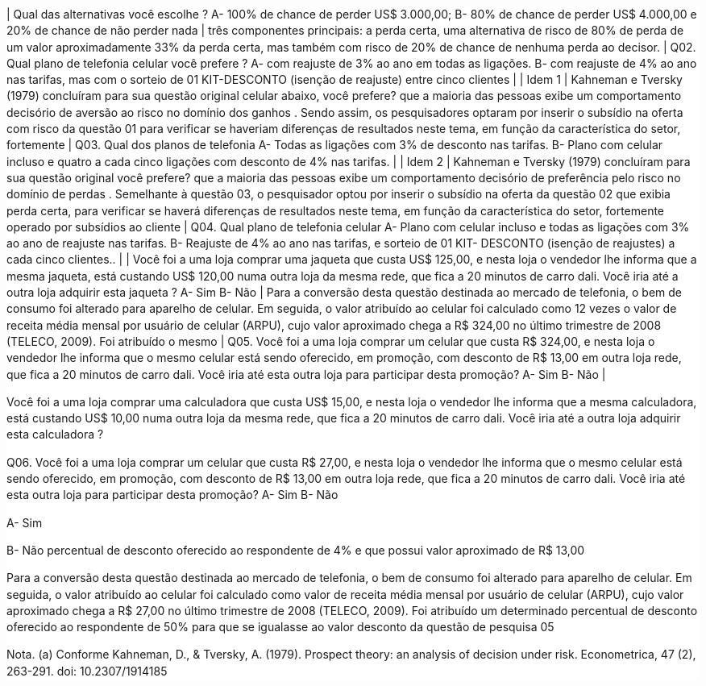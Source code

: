| Qual das alternativas você escolhe ?  A- 100% de chance de perder US$  3.000,00;  B- 80% de chance de perder US$  4.000,00 e 20% de chance de não  perder nada                                                                                                                                    | três componentes principais: a perda  certa, uma alternativa de risco de  80% de perda de um valor  aproximadamente 33% da perda  certa, mas também com risco de  20% de chance de nenhuma perda  ao decisor.                                                                                                                                                                                                                                                              | Q02. Qual plano de telefonia celular  você prefere ?  A- com reajuste de 3% ao ano em  todas as ligações.  B- com reajuste de 4% ao ano nas  tarifas, mas com o sorteio de 01  KIT-DESCONTO (isenção de  reajuste) entre cinco clientes                                                                                               |
| Idem 1                                                                                                                                                                                                                                                                                            | Kahneman e Tversky (1979)  concluíram para sua questão original  celular abaixo, você prefere?  que a maioria das pessoas exibe um  comportamento decisório de aversão  ao risco no  domínio dos ganhos .   Sendo assim, os pesquisadores  optaram por inserir o subsídio na  oferta com risco da questão 01 para  verificar se haveriam diferenças de  resultados neste tema, em função da  característica do setor, fortemente                                           | Q03. Qual dos planos de telefonia  A- Todas as ligações com 3% de  desconto nas tarifas.  B- Plano com celular incluso e  quatro a cada cinco ligações com  desconto de 4% nas tarifas.                                                                                                                                               |
| Idem 2                                                                                                                                                                                                                                                                                            | Kahneman e Tversky (1979)  concluíram para sua questão original  você prefere?  que a maioria das pessoas exibe um  comportamento decisório de  preferência pelo risco no  domínio  de perdas . Semelhante à questão  03, o pesquisador optou por inserir o  subsídio na oferta da questão 02 que  exibia perda certa, para verificar se  haverá diferenças de resultados  neste tema, em função da  característica do setor, fortemente  operado por subsídios ao cliente | Q04. Qual plano de telefonia celular  A- Plano com celular incluso e todas  as ligações com 3% ao ano de  reajuste nas tarifas.   B- Reajuste de 4% ao ano nas  tarifas, e sorteio de 01 KIT- DESCONTO (isenção de reajustes)  a cada cinco clientes..                                                                                |
| Você foi a uma loja comprar uma  jaqueta que custa US$ 125,00, e  nesta loja o vendedor lhe informa  que a mesma jaqueta, está custando  US$ 120,00 numa outra loja da  mesma rede, que fica a 20 minutos  de carro dali. Você iria até a outra  loja adquirir esta jaqueta ?    A- Sim    B- Não | Para a conversão desta questão  destinada ao mercado de telefonia, o  bem de consumo foi alterado para  aparelho de celular. Em seguida, o  valor atribuído ao celular foi  calculado como 12 vezes o valor de  receita média mensal por usuário de  celular (ARPU), cujo valor  aproximado chega a R$ 324,00 no  último trimestre de 2008 (TELECO,  2009). Foi atribuído o mesmo                                                                                          | Q05. Você foi a uma loja comprar  um celular que custa R$ 324,00, e  nesta loja o vendedor lhe informa  que o mesmo celular está sendo  oferecido, em promoção, com  desconto de R$ 13,00 em outra loja  rede, que fica a 20 minutos de carro  dali. Você iria até esta outra loja  para participar desta promoção?  A- Sim    B- Não |

Você foi a uma loja comprar uma calculadora que custa US$ 15,00, e nesta loja o vendedor lhe informa que a mesma calculadora, está custando US$ 10,00 numa outra loja da mesma rede, que fica a 20 minutos de carro dali. Você iria até a outra loja adquirir esta calculadora ?

Q06. Você foi a uma loja comprar um celular que custa R$ 27,00, e nesta loja o vendedor lhe informa que o mesmo celular está sendo oferecido, em promoção, com desconto de R$ 13,00 em outra loja rede, que fica a 20 minutos de carro dali. Você iria até esta outra loja para participar desta promoção? A- Sim B- Não

A- Sim

B- Não percentual de desconto oferecido ao respondente de 4% e que possui valor aproximado de R$ 13,00

Para a conversão desta questão destinada ao mercado de telefonia, o bem de consumo foi alterado para aparelho de celular. Em seguida, o valor atribuído ao celular foi calculado como valor de receita média mensal por usuário de celular (ARPU), cujo valor aproximado chega a R$ 27,00 no último trimestre de 2008 (TELECO, 2009). Foi atribuído um determinado percentual de desconto oferecido ao respondente de 50% para que se igualasse ao valor desconto da questão de pesquisa 05

Nota. (a) Conforme Kahneman, D., &amp; Tversky, A. (1979). Prospect theory: an analysis of decision under risk. Econometrica, 47 (2), 263-291. doi: 10.2307/1914185